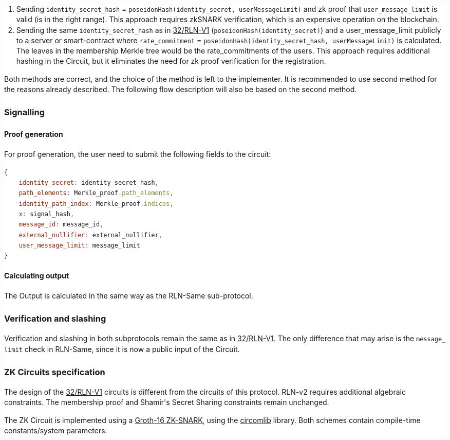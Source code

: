 1. Sending `identity_secret_hash` = `poseidonHash(identity_secret, userMessageLimit)`
and zk proof that `user_message_limit` is valid (is in the right range).
This approach requires zkSNARK verification,
which is an expensive operation on the blockchain.
2. Sending the same `identity_secret_hash` as in [32/RLN-V1](../32/rln-v1.md)
(`poseidonHash(identity_secret)`) and a user_message_limit publicly to a server
 or smart-contract where
`rate_commitment` = `poseidonHash(identity_secret_hash, userMessageLimit)` is calculated.
The leaves in the membership Merkle tree would be the rate_commitments of the users.
This approach requires additional hashing in the Circuit, but
it eliminates the need for zk proof verification for the registration.

Both methods are correct, and the choice of the method is left to the implementer.
It is recommended to use second method for the reasons already described.
The following flow description will also be based on the second method.

### Signalling

#### Proof generation

For proof generation, the user need to submit the following fields to the circuit:

```js
{
    identity_secret: identity_secret_hash,
    path_elements: Merkle_proof.path_elements,
    identity_path_index: Merkle_proof.indices,
    x: signal_hash,
    message_id: message_id,
    external_nullifier: external_nullifier,
    user_message_limit: message_limit
}
```

#### Calculating output

The Output is calculated in the same way as the RLN-Same sub-protocol.

### Verification and slashing

Verification and slashing in both subprotocols remain the same as in [32/RLN-V1](../32/rln-v1.md).
The only difference that may arise is the `message_limit` check in RLN-Same,
since it is now a public input of the Circuit.

### ZK Circuits specification

The design of the [32/RLN-V1](../32/rln-v1.md) circuits
is different from the circuits of this protocol.
RLN-v2 requires additional algebraic constraints.
The membership proof and Shamir's Secret Sharing constraints remain unchanged.

The ZK Circuit is implemented using a [Groth-16 ZK-SNARK](https://eprint.iacr.org/2016/260.pdf),
using the [circomlib](https://docs.circom.io/) library.
Both schemes contain compile-time constants/system parameters:
